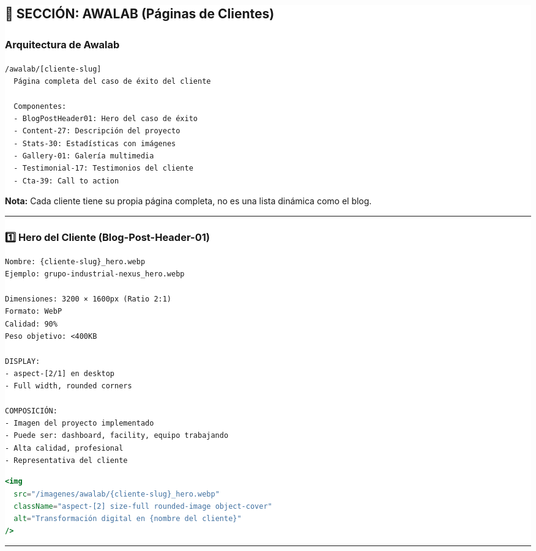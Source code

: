 
## 🏢 SECCIÓN: AWALAB (Páginas de Clientes)

### Arquitectura de Awalab

```
/awalab/[cliente-slug]
  Página completa del caso de éxito del cliente

  Componentes:
  - BlogPostHeader01: Hero del caso de éxito
  - Content-27: Descripción del proyecto
  - Stats-30: Estadísticas con imágenes
  - Gallery-01: Galería multimedia
  - Testimonial-17: Testimonios del cliente
  - Cta-39: Call to action
```

**Nota:** Cada cliente tiene su propia página completa, no es una lista dinámica como el blog.

---

### 1️⃣ Hero del Cliente (Blog-Post-Header-01)

```
Nombre: {cliente-slug}_hero.webp
Ejemplo: grupo-industrial-nexus_hero.webp

Dimensiones: 3200 × 1600px (Ratio 2:1)
Formato: WebP
Calidad: 90%
Peso objetivo: <400KB

DISPLAY:
- aspect-[2/1] en desktop
- Full width, rounded corners

COMPOSICIÓN:
- Imagen del proyecto implementado
- Puede ser: dashboard, facility, equipo trabajando
- Alta calidad, profesional
- Representativa del cliente
```

```jsx
<img
  src="/imagenes/awalab/{cliente-slug}_hero.webp"
  className="aspect-[2] size-full rounded-image object-cover"
  alt="Transformación digital en {nombre del cliente}"
/>
```

---
